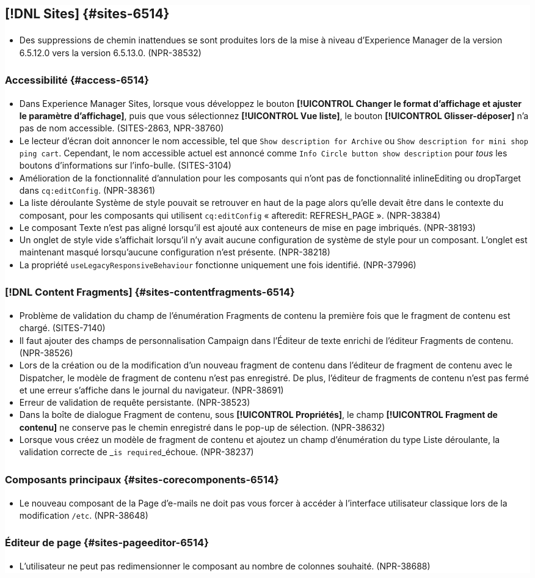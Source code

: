 ## [!DNL Sites] {#sites-6514}

* Des suppressions de chemin inattendues se sont produites lors de la mise à niveau d’Experience Manager de la version 6.5.12.0 vers la version 6.5.13.0. (NPR-38532)

### Accessibilité {#access-6514}

* Dans Experience Manager Sites, lorsque vous développez le bouton **[!UICONTROL Changer le format d’affichage et ajuster le paramètre d’affichage]**, puis que vous sélectionnez **[!UICONTROL Vue liste]**, le bouton **[!UICONTROL Glisser-déposer]** n’a pas de nom accessible. (SITES-2863, NPR-38760)
* Le lecteur d’écran doit annoncer le nom accessible, tel que `Show description for Archive` ou `Show description for mini shopping cart`. Cependant, le nom accessible actuel est annoncé comme `Info Circle button show description` pour _tous_ les boutons d’informations sur l’info-bulle. (SITES-3104)
* Amélioration de la fonctionnalité d’annulation pour les composants qui n’ont pas de fonctionnalité inlineEditing ou dropTarget dans `cq:editConfig`. (NPR-38361) 
* La liste déroulante Système de style pouvait se retrouver en haut de la page alors qu’elle devait être dans le contexte du composant, pour les composants qui utilisent `cq:editConfig` « afteredit: REFRESH_PAGE ». (NPR-38384) 
* Le composant Texte n’est pas aligné lorsqu’il est ajouté aux conteneurs de mise en page imbriqués. (NPR-38193)
* Un onglet de style vide s’affichait lorsqu’il n’y avait aucune configuration de système de style pour un composant. L’onglet est maintenant masqué lorsqu’aucune configuration n’est présente. (NPR-38218) 
* La propriété `useLegacyResponsiveBehaviour` fonctionne uniquement une fois identifié. (NPR-37996)

### [!DNL Content Fragments] {#sites-contentfragments-6514}

* Problème de validation du champ de l’énumération Fragments de contenu la première fois que le fragment de contenu est chargé. (SITES-7140)
* Il faut ajouter des champs de personnalisation Campaign dans l’Éditeur de texte enrichi de l’éditeur Fragments de contenu. (NPR-38526)
* Lors de la création ou de la modification d’un nouveau fragment de contenu dans l’éditeur de fragment de contenu avec le Dispatcher, le modèle de fragment de contenu n’est pas enregistré. De plus, l’éditeur de fragments de contenu n’est pas fermé et une erreur s’affiche dans le journal du navigateur. (NPR-38691)
* Erreur de validation de requête persistante. (NPR-38523)
* Dans la boîte de dialogue Fragment de contenu, sous **[!UICONTROL Propriétés]**, le champ **[!UICONTROL Fragment de contenu]** ne conserve pas le chemin enregistré dans le pop-up de sélection. (NPR-38632)
* Lorsque vous créez un modèle de fragment de contenu et ajoutez un champ d’énumération du type Liste déroulante, la validation correcte de _`is required`_échoue. (NPR-38237)

### Composants principaux {#sites-corecomponents-6514}

* Le nouveau composant de la Page d’e-mails ne doit pas vous forcer à accéder à l’interface utilisateur classique lors de la modification `/etc`. (NPR-38648)

### Éditeur de page {#sites-pageeditor-6514}

* L’utilisateur ne peut pas redimensionner le composant au nombre de colonnes souhaité. (NPR-38688)
